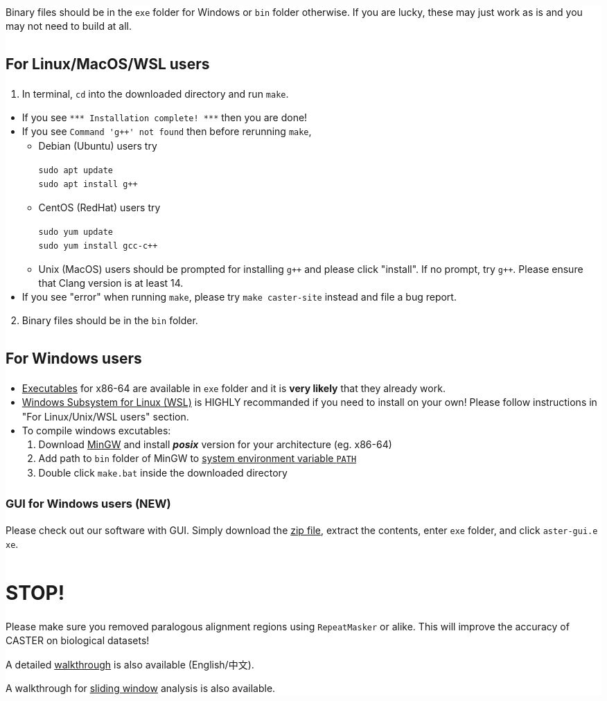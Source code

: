 Binary files should be in the `exe` folder for Windows or `bin` folder otherwise. If you are lucky, these may just work as is and you may not need to build at all.

## For Linux/MacOS/WSL users
1. In terminal, `cd` into the downloaded directory and run `make`.
  - If you see `*** Installation complete! ***` then you are done!
  - If you see `Command 'g++' not found` then before rerunning `make`,
    - Debian (Ubuntu) users try
      ```
      sudo apt update
      sudo apt install g++
      ```
    - CentOS (RedHat) users try
      ```
      sudo yum update
      sudo yum install gcc-c++
      ```
    - Unix (MacOS) users should be prompted for installing `g++` and please click "install". If no prompt, try `g++`. Please ensure that Clang version is at least 14.
  - If you see "error" when running `make`, please try `make caster-site` instead and file a bug report.
2. Binary files should be in the `bin` folder.

## For Windows users
- [Executables](https://github.com/chaoszhang/ASTER/archive/refs/heads/Windows.zip) for x86-64 are available in `exe` folder and it is **very likely** that they already work.
- [Windows Subsystem for Linux (WSL)](https://docs.microsoft.com/en-us/windows/wsl/install) is HIGHLY recommanded if you need to install on your own! Please follow instructions in "For Linux/Unix/WSL users" section.
- To compile windows excutables:
  1. Download [MinGW](https://sourceforge.net/projects/mingw-w64/) and install ***posix*** version for your architecture (eg. x86-64)
  2. Add path to `bin` folder of MinGW to [system environment variable `PATH`](https://www.google.com/search?q=Edit+the+system+environment+variables+windows)
  3. Double click `make.bat` inside the downloaded directory

### GUI for Windows users (NEW)

Please check out our software with GUI. Simply download the [zip file](https://github.com/chaoszhang/ASTER/archive/refs/heads/Windows.zip), extract the contents, enter `exe` folder, and click `aster-gui.exe`. 

# STOP!
Please make sure you removed paralogous alignment regions using `RepeatMasker` or alike. This will improve the accuracy of CASTER on biological datasets!

A detailed [walkthrough](../misc/caster-linux-walkthrough.md) is also available (English/中文).

A walkthrough for [sliding window](../misc/caster-sliding-window-walkthrough.md) analysis is also available.
